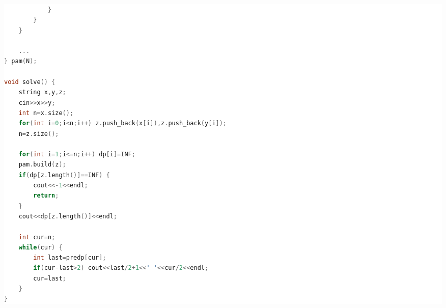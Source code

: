 ```cpp
            }
        }
    }

    ...
} pam(N);

void solve() {
    string x,y,z;
    cin>>x>>y;
    int n=x.size();
    for(int i=0;i<n;i++) z.push_back(x[i]),z.push_back(y[i]);
    n=z.size();
    
    for(int i=1;i<=n;i++) dp[i]=INF;
    pam.build(z);
    if(dp[z.length()]==INF) {
        cout<<-1<<endl;
        return;
    }
    cout<<dp[z.length()]<<endl;

    int cur=n;
    while(cur) {
        int last=predp[cur];
        if(cur-last>2) cout<<last/2+1<<' '<<cur/2<<endl;
        cur=last;
    }
}
```